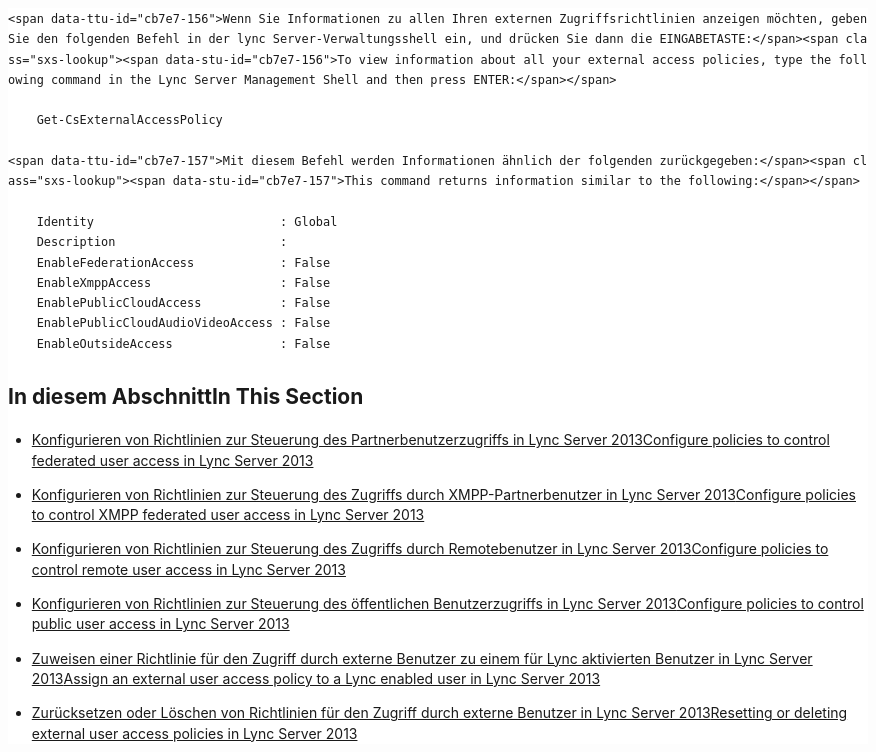     <span data-ttu-id="cb7e7-156">Wenn Sie Informationen zu allen Ihren externen Zugriffsrichtlinien anzeigen möchten, geben Sie den folgenden Befehl in der lync Server-Verwaltungsshell ein, und drücken Sie dann die EINGABETASTE:</span><span class="sxs-lookup"><span data-stu-id="cb7e7-156">To view information about all your external access policies, type the following command in the Lync Server Management Shell and then press ENTER:</span></span>
    
        Get-CsExternalAccessPolicy
    
    <span data-ttu-id="cb7e7-157">Mit diesem Befehl werden Informationen ähnlich der folgenden zurückgegeben:</span><span class="sxs-lookup"><span data-stu-id="cb7e7-157">This command returns information similar to the following:</span></span>
    
        Identity                          : Global
        Description                       :
        EnableFederationAccess            : False
        EnableXmppAccess                  : False
        EnablePublicCloudAccess           : False
        EnablePublicCloudAudioVideoAccess : False
        EnableOutsideAccess               : False

<div>

## <a name="in-this-section"></a><span data-ttu-id="cb7e7-158">In diesem Abschnitt</span><span class="sxs-lookup"><span data-stu-id="cb7e7-158">In This Section</span></span>

  - [<span data-ttu-id="cb7e7-159">Konfigurieren von Richtlinien zur Steuerung des Partnerbenutzerzugriffs in Lync Server 2013</span><span class="sxs-lookup"><span data-stu-id="cb7e7-159">Configure policies to control federated user access in Lync Server 2013</span></span>](lync-server-2013-configure-policies-to-control-federated-user-access.md)

  - [<span data-ttu-id="cb7e7-160">Konfigurieren von Richtlinien zur Steuerung des Zugriffs durch XMPP-Partnerbenutzer in Lync Server 2013</span><span class="sxs-lookup"><span data-stu-id="cb7e7-160">Configure policies to control XMPP federated user access in Lync Server 2013</span></span>](lync-server-2013-configure-policies-to-control-xmpp-federated-user-access.md)

  - [<span data-ttu-id="cb7e7-161">Konfigurieren von Richtlinien zur Steuerung des Zugriffs durch Remotebenutzer in Lync Server 2013</span><span class="sxs-lookup"><span data-stu-id="cb7e7-161">Configure policies to control remote user access in Lync Server 2013</span></span>](lync-server-2013-configure-policies-to-control-remote-user-access.md)

  - [<span data-ttu-id="cb7e7-162">Konfigurieren von Richtlinien zur Steuerung des öffentlichen Benutzerzugriffs in Lync Server 2013</span><span class="sxs-lookup"><span data-stu-id="cb7e7-162">Configure policies to control public user access in Lync Server 2013</span></span>](lync-server-2013-configure-policies-to-control-public-user-access.md)

  - [<span data-ttu-id="cb7e7-163">Zuweisen einer Richtlinie für den Zugriff durch externe Benutzer zu einem für Lync aktivierten Benutzer in Lync Server 2013</span><span class="sxs-lookup"><span data-stu-id="cb7e7-163">Assign an external user access policy to a Lync enabled user in Lync Server 2013</span></span>](lync-server-2013-assign-an-external-user-access-policy-to-a-lync-enabled-user.md)

  - [<span data-ttu-id="cb7e7-164">Zurücksetzen oder Löschen von Richtlinien für den Zugriff durch externe Benutzer in Lync Server 2013</span><span class="sxs-lookup"><span data-stu-id="cb7e7-164">Resetting or deleting external user access policies in Lync Server 2013</span></span>](lync-server-2013-resetting-or-deleting-external-user-access-policies.md)
